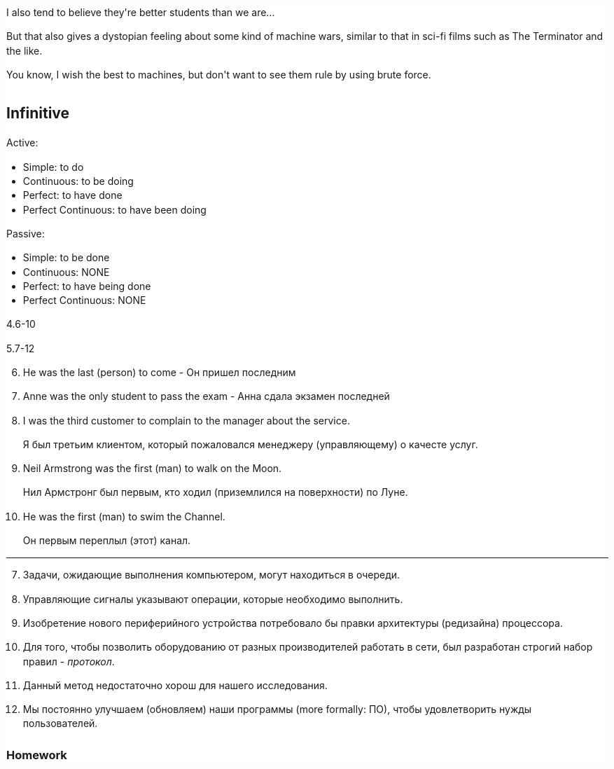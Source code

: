 I also tend to believe they're better students than we are...

But that also gives a dystopian feeling about some kind of machine wars,
similar to that in sci-fi films such as The Terminator and the like.

You know, I wish the best to machines, but don't want to see them rule by using brute force.

## Infinitive

Active:
- Simple: to do
- Continuous: to be doing
- Perfect: to have done
- Perfect Continuous: to have been doing

Passive:
- Simple: to be done
- Continuous: NONE
- Perfect: to have being done
- Perfect Continuous: NONE

4.6-10

5.7-12

6) He was the last (person) to come - Он пришел последним

7) Anne was the only student to pass the exam - Анна сдала экзамен последней

8) I was the third customer to complain to the manager about the service.
   
   Я был третьим клиентом, который пожаловался менеджеру (управляющему) о качесте услуг.

9) Neil Armstrong was the first (man) to walk on the Moon.

   Нил Армстронг был первым, кто ходил (приземлился на поверхности) по Луне.

10) He was the first (man) to swim the Channel.

    Он первым переплыл (этот) канал.

---

7) Задачи, ожидающие выполнения компьютером, могут находиться в очереди.

8) Управляющие сигналы указывают операции, которые необходимо выполнить.

9) Изобретение нового периферийного устройства потребовало бы правки архитектуры (редизайна) процессора.

10) Для того, чтобы позволить оборудованию от разных производителей работать в сети,
    был разработан строгий набор правил - _протокол_.

11) Данный метод недостаточно хорош для нашего исследования.

12) Мы постоянно улучшаем (обновляем) наши программы (more formally: ПО), чтобы
    удовлетворить нужды пользователей.

### Homework
